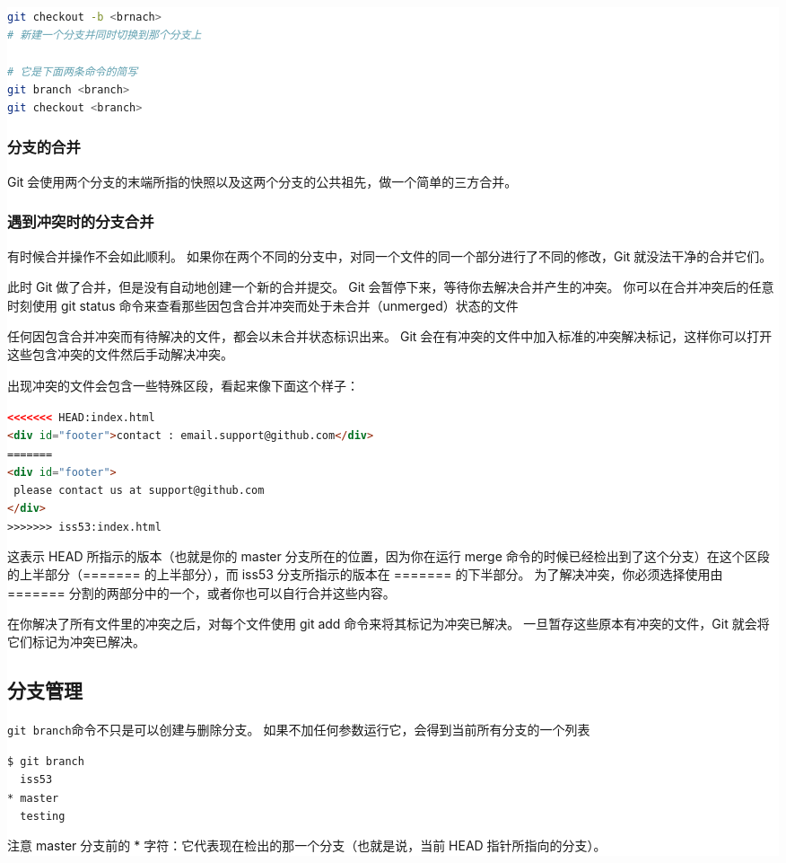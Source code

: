 ```bash
git checkout -b <brnach>
# 新建一个分支并同时切换到那个分支上

# 它是下面两条命令的简写
git branch <branch>
git checkout <branch>
```

### 分支的合并

Git 会使用两个分支的末端所指的快照以及这两个分支的公共祖先，做一个简单的三方合并。


### 遇到冲突时的分支合并

有时候合并操作不会如此顺利。 如果你在两个不同的分支中，对同一个文件的同一个部分进行了不同的修改，Git 就没法干净的合并它们。

此时 Git 做了合并，但是没有自动地创建一个新的合并提交。 Git 会暂停下来，等待你去解决合并产生的冲突。 你可以在合并冲突后的任意时刻使用 git status 命令来查看那些因包含合并冲突而处于未合并（unmerged）状态的文件

任何因包含合并冲突而有待解决的文件，都会以未合并状态标识出来。 Git 会在有冲突的文件中加入标准的冲突解决标记，这样你可以打开这些包含冲突的文件然后手动解决冲突。

出现冲突的文件会包含一些特殊区段，看起来像下面这个样子：

```html
<<<<<<< HEAD:index.html
<div id="footer">contact : email.support@github.com</div>
=======
<div id="footer">
 please contact us at support@github.com
</div>
>>>>>>> iss53:index.html
```

这表示 HEAD 所指示的版本（也就是你的 master 分支所在的位置，因为你在运行 merge 命令的时候已经检出到了这个分支）在这个区段的上半部分（======= 的上半部分），而 iss53 分支所指示的版本在 ======= 的下半部分。 为了解决冲突，你必须选择使用由 ======= 分割的两部分中的一个，或者你也可以自行合并这些内容。

 在你解决了所有文件里的冲突之后，对每个文件使用 git add 命令来将其标记为冲突已解决。 一旦暂存这些原本有冲突的文件，Git 就会将它们标记为冲突已解决。








## 分支管理

`git branch`命令不只是可以创建与删除分支。 如果不加任何参数运行它，会得到当前所有分支的一个列表

```bash
$ git branch
  iss53
* master
  testing
```

注意 master 分支前的 * 字符：它代表现在检出的那一个分支（也就是说，当前 HEAD 指针所指向的分支）。
